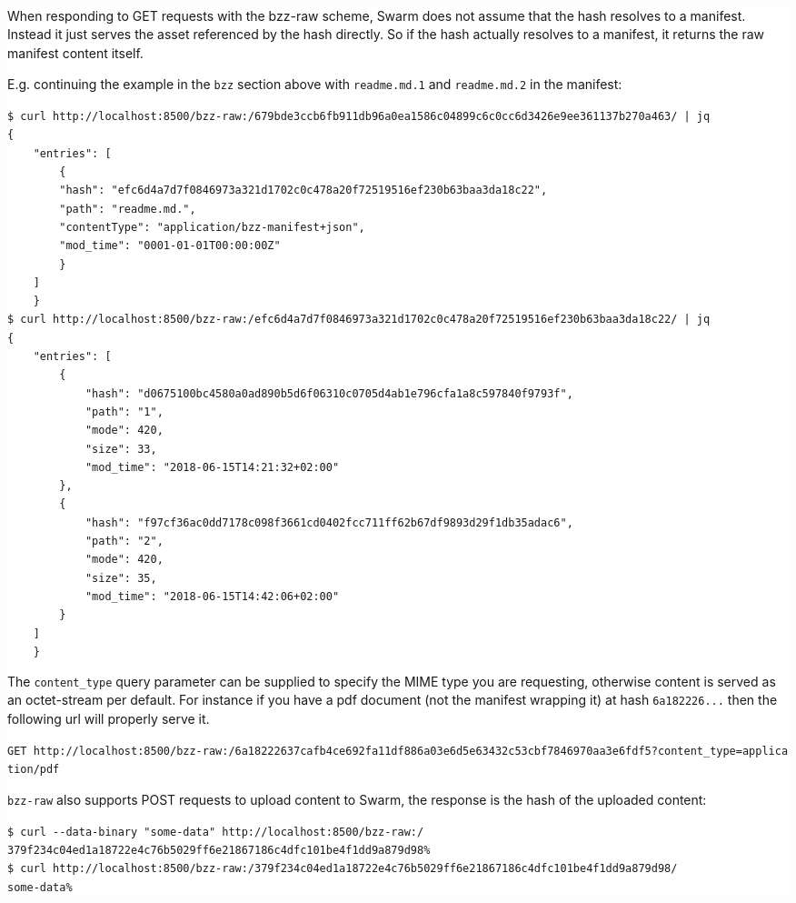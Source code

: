 When responding to GET requests with the bzz-raw scheme, Swarm does not assume that the hash resolves to a manifest. Instead it just serves the asset referenced by the hash directly. So if the hash actually resolves to a manifest, it returns the raw manifest content itself.

E.g. continuing the example in the `bzz` section above with `readme.md.1` and `readme.md.2` in the manifest:

```text
$ curl http://localhost:8500/bzz-raw:/679bde3ccb6fb911db96a0ea1586c04899c6c0cc6d3426e9ee361137b270a463/ | jq
{
    "entries": [
        {
        "hash": "efc6d4a7d7f0846973a321d1702c0c478a20f72519516ef230b63baa3da18c22",
        "path": "readme.md.",
        "contentType": "application/bzz-manifest+json",
        "mod_time": "0001-01-01T00:00:00Z"
        }
    ]
    }
$ curl http://localhost:8500/bzz-raw:/efc6d4a7d7f0846973a321d1702c0c478a20f72519516ef230b63baa3da18c22/ | jq
{
    "entries": [
        {
            "hash": "d0675100bc4580a0ad890b5d6f06310c0705d4ab1e796cfa1a8c597840f9793f",
            "path": "1",
            "mode": 420,
            "size": 33,
            "mod_time": "2018-06-15T14:21:32+02:00"
        },
        {
            "hash": "f97cf36ac0dd7178c098f3661cd0402fcc711ff62b67df9893d29f1db35adac6",
            "path": "2",
            "mode": 420,
            "size": 35,
            "mod_time": "2018-06-15T14:42:06+02:00"
        }
    ]
    }
```

The `content_type` query parameter can be supplied to specify the MIME type you are requesting, otherwise content is served as an octet-stream per default. For instance if you have a pdf document \(not the manifest wrapping it\) at hash `6a182226...` then the following url will properly serve it.

```text
GET http://localhost:8500/bzz-raw:/6a18222637cafb4ce692fa11df886a03e6d5e63432c53cbf7846970aa3e6fdf5?content_type=application/pdf
```

`bzz-raw` also supports POST requests to upload content to Swarm, the response is the hash of the uploaded content:

```text
$ curl --data-binary "some-data" http://localhost:8500/bzz-raw:/
379f234c04ed1a18722e4c76b5029ff6e21867186c4dfc101be4f1dd9a879d98%
$ curl http://localhost:8500/bzz-raw:/379f234c04ed1a18722e4c76b5029ff6e21867186c4dfc101be4f1dd9a879d98/
some-data%
```
